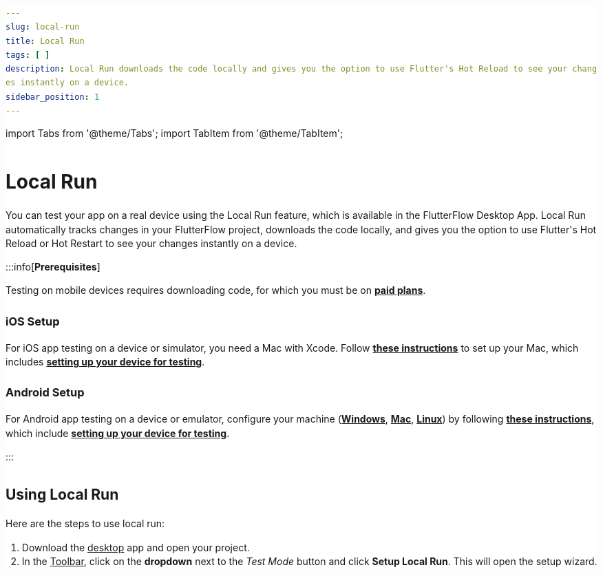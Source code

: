 ```yaml
---
slug: local-run
title: Local Run
tags: [ ]
description: Local Run downloads the code locally and gives you the option to use Flutter's Hot Reload to see your changes instantly on a device.
sidebar_position: 1
---
```


import Tabs from '@theme/Tabs';
import TabItem from '@theme/TabItem';

# Local Run

You can test your app on a real device using the Local Run feature, which is available in the FlutterFlow Desktop App. Local Run automatically tracks changes in your FlutterFlow project, downloads the code locally, and gives you the option to use Flutter's Hot Reload or Hot Restart to see your changes instantly on a device.

:::info[**Prerequisites**]

Testing on mobile devices requires downloading code, for which you must be on [**paid plans**](https://flutterflow.io/pricing).

### iOS Setup

For iOS app testing on a device or simulator, you need a Mac with Xcode. Follow [**these instructions**](https://docs.flutter.dev/get-started/install/macos/mobile-ios?tab=download#configure-ios-development) to set up your Mac, which includes [**setting up your device for testing**](https://docs.flutter.dev/get-started/install/macos/mobile-ios?tab=download#configure-your-target-ios-device).

### Android Setup

For Android app testing on a device or emulator, configure your machine ([**Windows**](https://docs.flutter.dev/get-started/install/windows/mobile?tab=virtual), [**Mac**](https://docs.flutter.dev/get-started/install/macos/mobile-android?tab=virtual), [**Linux**](https://docs.flutter.dev/get-started/install/linux#android-setup)) by following [**these instructions**](https://docs.flutter.dev/get-started/install/macos/mobile-android?tab=virtual#configure-android-development), which include [**setting up your device for testing**](https://docs.flutter.dev/get-started/install/macos/mobile-android?tab=virtual#configure-your-target-android-device).

:::

## Using Local Run

Here are the steps to use local run:

1. Download the [desktop](https://flutterflow.io/desktop) app and open your project.
2. In the [Toolbar](../../intro/ff-ui/toolbar), click on the **dropdown** next to the *Test Mode* button and click **Setup Local Run**. This will open the setup wizard.
    